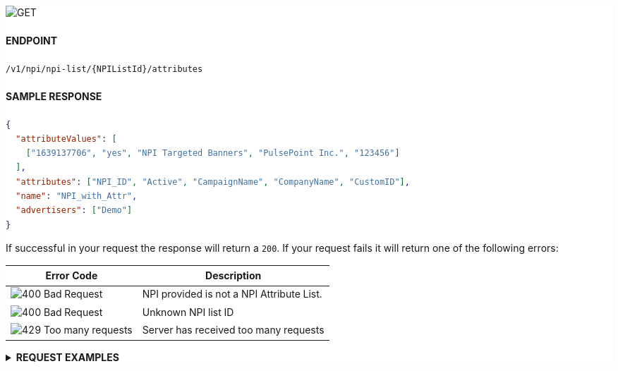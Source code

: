 ![GET](https://img.shields.io/badge/HTTP%20Method-GET-61affe?style=for-the-badge)

#### ENDPOINT

```txt
/v1/npi/npi-list/{NPIListId}/attributes
```

#### SAMPLE RESPONSE

```json
{
  "attributeValues": [
    ["1639137706", "yes", "NPI Targeted Banners", "PulsePoint Inc.", "123456"]
  ],
  "attributes": ["NPI_ID", "Active", "CampaignName", "CompanyName", "CustomID"],
  "name": "NPI_with_Attr",
  "advertisers": ["Demo"]
}
```

If successful in your request the response will return a `200`. If your request fails it will return one of the following errors:

| Error Code                                                                            | Description                               |
| ------------------------------------------------------------------------------------- | ----------------------------------------- |
| ![400 Bad Request](https://img.shields.io/badge/400-f93e3e?style=for-the-badge)       | NPI provided is not a NPI Attribute List. |
| ![400 Bad Request](https://img.shields.io/badge/400-f93e3e?style=for-the-badge)       | Unknown NPI list ID                       |
| ![429 Too many requests](https://img.shields.io/badge/429-f93e3e?style=for-the-badge) | Server has received too many requests     |

<details><summary>
    <strong>REQUEST EXAMPLES</strong>
</summary></details>
